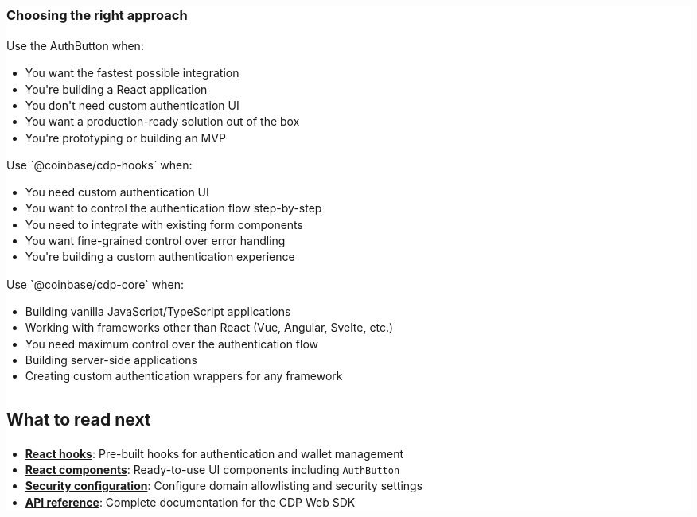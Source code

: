 ### Choosing the right approach

<Accordion title="When to use the AuthButton component">
  Use the AuthButton when:

  * You want the fastest possible integration
  * You're building a React application
  * You don't need custom authentication UI
  * You want a production-ready solution out of the box
  * You're prototyping or building an MVP
</Accordion>

<Accordion title="When to use React hooks">
  Use `@coinbase/cdp-hooks` when:

  * You need custom authentication UI
  * You want to control the authentication flow step-by-step
  * You need to integrate with existing form components
  * You want fine-grained control over error handling
  * You're building a custom authentication experience
</Accordion>

<Accordion title="When to use direct methods">
  Use `@coinbase/cdp-core` when:

  * Building vanilla JavaScript/TypeScript applications
  * Working with frameworks other than React (Vue, Angular, Svelte, etc.)
  * You need maximum control over the authentication flow
  * Building server-side applications
  * Creating custom authentication wrappers for any framework
</Accordion>

## What to read next

* **[React hooks](/embedded-wallets/react-hooks)**: Pre-built hooks for authentication and wallet management
* **[React components](/embedded-wallets/react-components)**: Ready-to-use UI components including `AuthButton`
* **[Security configuration](/embedded-wallets/domains)**: Configure domain allowlisting and security settings
* **[API reference](/sdks/cdp-sdks-v2/frontend)**: Complete documentation for the CDP Web SDK
